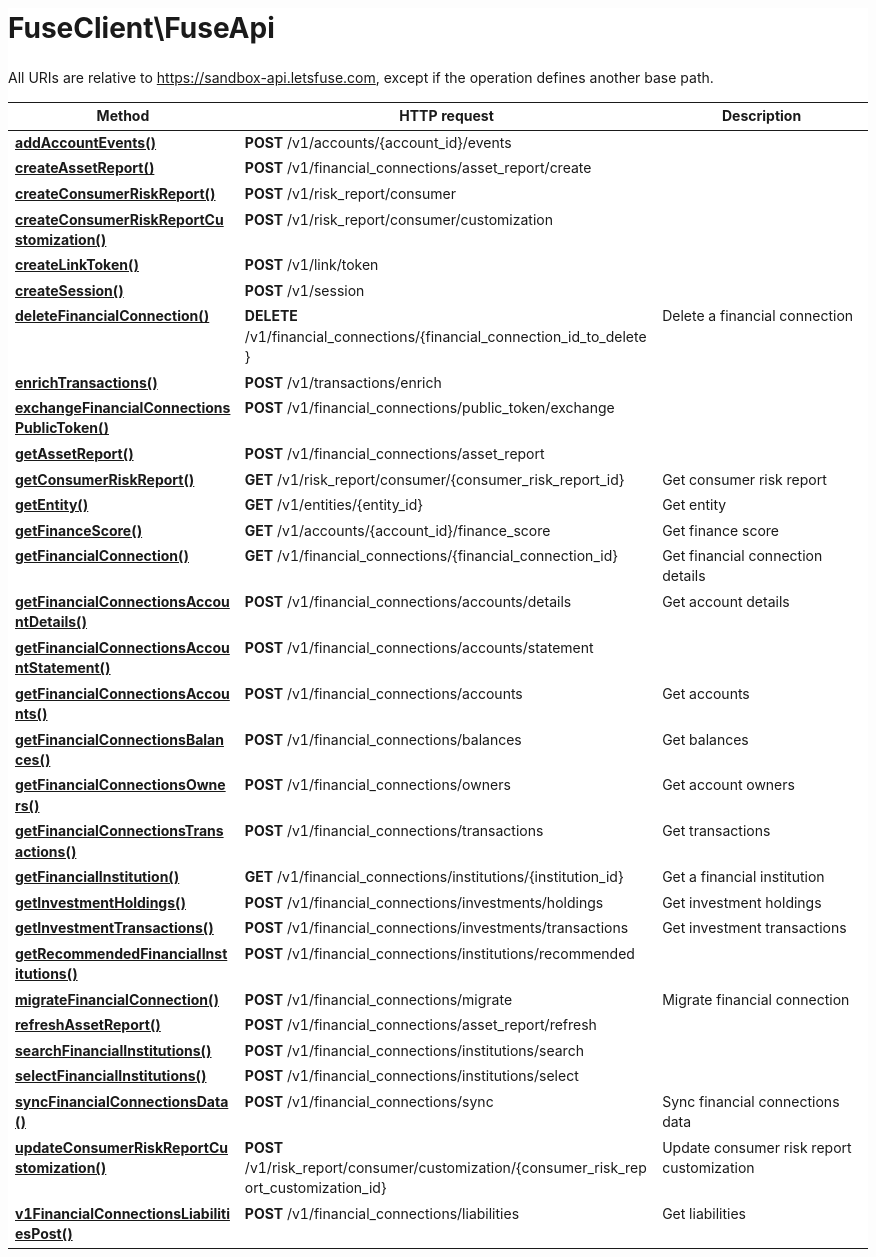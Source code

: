 # FuseClient\FuseApi

All URIs are relative to https://sandbox-api.letsfuse.com, except if the operation defines another base path.

| Method | HTTP request | Description |
| ------------- | ------------- | ------------- |
| [**addAccountEvents()**](FuseApi.md#addAccountEvents) | **POST** /v1/accounts/{account_id}/events |  |
| [**createAssetReport()**](FuseApi.md#createAssetReport) | **POST** /v1/financial_connections/asset_report/create |  |
| [**createConsumerRiskReport()**](FuseApi.md#createConsumerRiskReport) | **POST** /v1/risk_report/consumer |  |
| [**createConsumerRiskReportCustomization()**](FuseApi.md#createConsumerRiskReportCustomization) | **POST** /v1/risk_report/consumer/customization |  |
| [**createLinkToken()**](FuseApi.md#createLinkToken) | **POST** /v1/link/token |  |
| [**createSession()**](FuseApi.md#createSession) | **POST** /v1/session |  |
| [**deleteFinancialConnection()**](FuseApi.md#deleteFinancialConnection) | **DELETE** /v1/financial_connections/{financial_connection_id_to_delete} | Delete a financial connection |
| [**enrichTransactions()**](FuseApi.md#enrichTransactions) | **POST** /v1/transactions/enrich |  |
| [**exchangeFinancialConnectionsPublicToken()**](FuseApi.md#exchangeFinancialConnectionsPublicToken) | **POST** /v1/financial_connections/public_token/exchange |  |
| [**getAssetReport()**](FuseApi.md#getAssetReport) | **POST** /v1/financial_connections/asset_report |  |
| [**getConsumerRiskReport()**](FuseApi.md#getConsumerRiskReport) | **GET** /v1/risk_report/consumer/{consumer_risk_report_id} | Get consumer risk report |
| [**getEntity()**](FuseApi.md#getEntity) | **GET** /v1/entities/{entity_id} | Get entity |
| [**getFinanceScore()**](FuseApi.md#getFinanceScore) | **GET** /v1/accounts/{account_id}/finance_score | Get finance score |
| [**getFinancialConnection()**](FuseApi.md#getFinancialConnection) | **GET** /v1/financial_connections/{financial_connection_id} | Get financial connection details |
| [**getFinancialConnectionsAccountDetails()**](FuseApi.md#getFinancialConnectionsAccountDetails) | **POST** /v1/financial_connections/accounts/details | Get account details |
| [**getFinancialConnectionsAccountStatement()**](FuseApi.md#getFinancialConnectionsAccountStatement) | **POST** /v1/financial_connections/accounts/statement |  |
| [**getFinancialConnectionsAccounts()**](FuseApi.md#getFinancialConnectionsAccounts) | **POST** /v1/financial_connections/accounts | Get accounts |
| [**getFinancialConnectionsBalances()**](FuseApi.md#getFinancialConnectionsBalances) | **POST** /v1/financial_connections/balances | Get balances |
| [**getFinancialConnectionsOwners()**](FuseApi.md#getFinancialConnectionsOwners) | **POST** /v1/financial_connections/owners | Get account owners |
| [**getFinancialConnectionsTransactions()**](FuseApi.md#getFinancialConnectionsTransactions) | **POST** /v1/financial_connections/transactions | Get transactions |
| [**getFinancialInstitution()**](FuseApi.md#getFinancialInstitution) | **GET** /v1/financial_connections/institutions/{institution_id} | Get a financial institution |
| [**getInvestmentHoldings()**](FuseApi.md#getInvestmentHoldings) | **POST** /v1/financial_connections/investments/holdings | Get investment holdings |
| [**getInvestmentTransactions()**](FuseApi.md#getInvestmentTransactions) | **POST** /v1/financial_connections/investments/transactions | Get investment transactions |
| [**getRecommendedFinancialInstitutions()**](FuseApi.md#getRecommendedFinancialInstitutions) | **POST** /v1/financial_connections/institutions/recommended |  |
| [**migrateFinancialConnection()**](FuseApi.md#migrateFinancialConnection) | **POST** /v1/financial_connections/migrate | Migrate financial connection |
| [**refreshAssetReport()**](FuseApi.md#refreshAssetReport) | **POST** /v1/financial_connections/asset_report/refresh |  |
| [**searchFinancialInstitutions()**](FuseApi.md#searchFinancialInstitutions) | **POST** /v1/financial_connections/institutions/search |  |
| [**selectFinancialInstitutions()**](FuseApi.md#selectFinancialInstitutions) | **POST** /v1/financial_connections/institutions/select |  |
| [**syncFinancialConnectionsData()**](FuseApi.md#syncFinancialConnectionsData) | **POST** /v1/financial_connections/sync | Sync financial connections data |
| [**updateConsumerRiskReportCustomization()**](FuseApi.md#updateConsumerRiskReportCustomization) | **POST** /v1/risk_report/consumer/customization/{consumer_risk_report_customization_id} | Update consumer risk report customization |
| [**v1FinancialConnectionsLiabilitiesPost()**](FuseApi.md#v1FinancialConnectionsLiabilitiesPost) | **POST** /v1/financial_connections/liabilities | Get liabilities |
